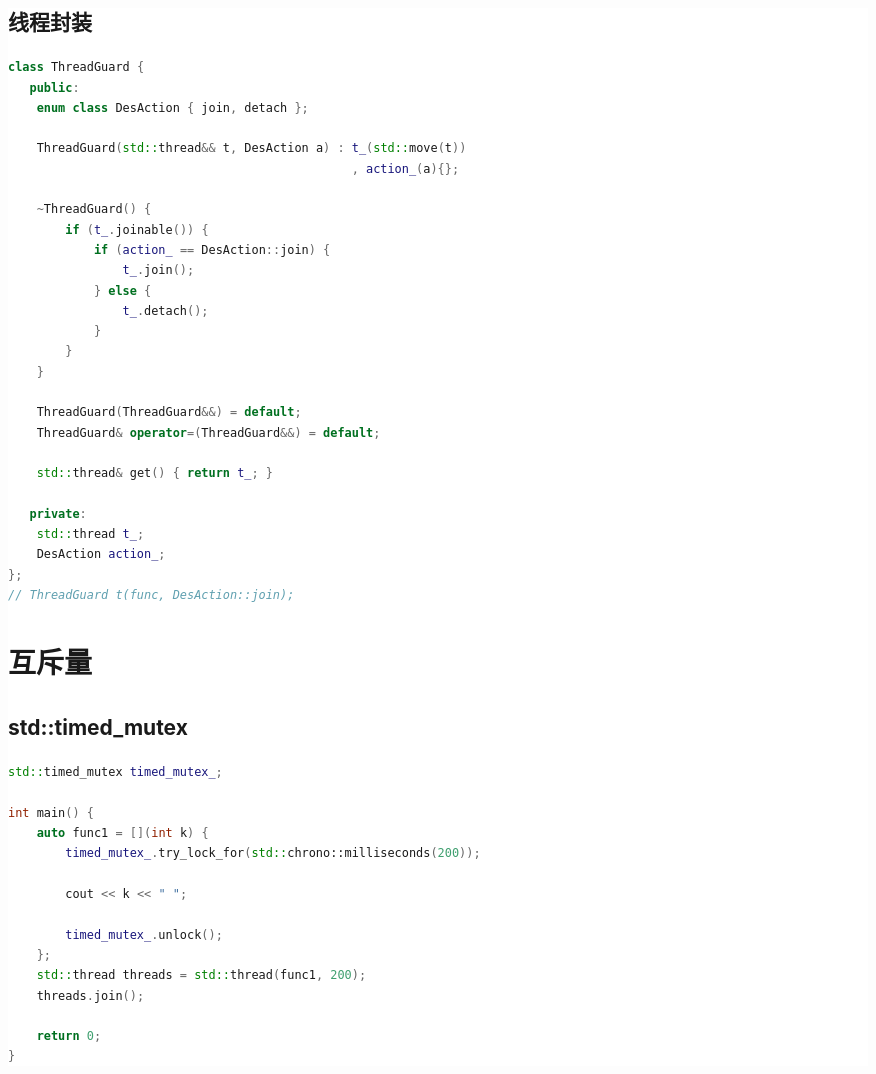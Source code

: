 ## 线程封装

```cpp
class ThreadGuard {
   public:
    enum class DesAction { join, detach };

    ThreadGuard(std::thread&& t, DesAction a) : t_(std::move(t)) 
                                                , action_(a){};

    ~ThreadGuard() {
        if (t_.joinable()) {
            if (action_ == DesAction::join) {
                t_.join();
            } else {
                t_.detach();
            }
        }
    }

    ThreadGuard(ThreadGuard&&) = default;
    ThreadGuard& operator=(ThreadGuard&&) = default;

    std::thread& get() { return t_; }

   private:
    std::thread t_;
    DesAction action_;
};
// ThreadGuard t(func, DesAction::join);
```

# 互斥量

## std::timed_mutex

```cpp
std::timed_mutex timed_mutex_;

int main() {
    auto func1 = [](int k) {
        timed_mutex_.try_lock_for(std::chrono::milliseconds(200));

        cout << k << " ";

        timed_mutex_.unlock();
    };
    std::thread threads = std::thread(func1, 200);
    threads.join();

    return 0;
}
```
